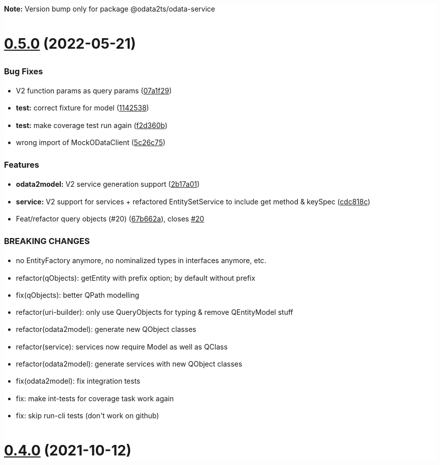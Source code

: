 **Note:** Version bump only for package @odata2ts/odata-service

# [0.5.0](https://github.com/odata2ts/odata2ts/compare/@odata2ts/odata-service@0.4.0...@odata2ts/odata-service@0.5.0) (2022-05-21)

### Bug Fixes

* V2 function params as query params ([07a1f29](https://github.com/odata2ts/odata2ts/commit/07a1f294005b9af7f1ebadecd8978ffca7caa80f))

* **test:** correct fixture for model ([1142538](https://github.com/odata2ts/odata2ts/commit/1142538214f2855833bd0e585169bc7a30cc7760))

* **test:** make coverage test run again ([f2d360b](https://github.com/odata2ts/odata2ts/commit/f2d360bac59901bd056dab5755dcf66d66988af5))

* wrong import of MockODataClient ([5c26c75](https://github.com/odata2ts/odata2ts/commit/5c26c75190d069e61ec4b3f9a7b2c0810012a407))

### Features

* **odata2model:** V2 service generation support ([2b17a01](https://github.com/odata2ts/odata2ts/commit/2b17a013d65fc12aac8315bc34bce441eb505870))

* **service:** V2 support for services + refactored EntitySetService to include get method & keySpec ([cdc818c](https://github.com/odata2ts/odata2ts/commit/cdc818c3aa810d2d4b7072c883de4e184643d8aa))

* Feat/refactor query objects (#20) ([67b662a](https://github.com/odata2ts/odata2ts/commit/67b662a6da3344eb215b4f1276bf26464d2126f5)), closes [#20](https://github.com/odata2ts/odata2ts/issues/20)

### BREAKING CHANGES

* no EntityFactory anymore, no nominalized types in interfaces anymore, etc.

* refactor(qObjects): getEntity with prefix option; by default without prefix

* fix(qObjects): better QPath modelling

* refactor(uri-builder): only use QueryObjects for typing & remove QEntityModel stuff

* refactor(odata2model): generate new QObject classes

* refactor(service): services now require Model as well as QClass

* refactor(odata2model): generate services with new QObject classes

* fix(odata2model): fix integration tests

* fix: make int-tests for coverage task work again

* fix: skip run-cli tests (don't work on github)

# [0.4.0](https://github.com/odata2ts/odata2ts/compare/@odata2ts/odata-service@0.3.1...@odata2ts/odata-service@0.4.0) (2021-10-12)
